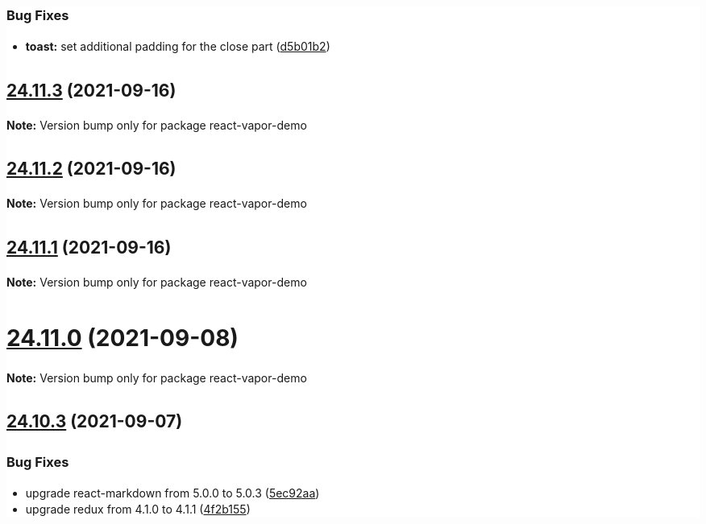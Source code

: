 
### Bug Fixes

* **toast:** set additional padding for the close part ([d5b01b2](https://github.com/coveo/plasma/commit/d5b01b29c344dc706ce47dea8e931cbcfcd4ff5c))





## [24.11.3](https://github.com/coveo/plasma/compare/v24.11.2...v24.11.3) (2021-09-16)

**Note:** Version bump only for package react-vapor-demo





## [24.11.2](https://github.com/coveo/plasma/compare/v24.11.1...v24.11.2) (2021-09-16)

**Note:** Version bump only for package react-vapor-demo





## [24.11.1](https://github.com/coveo/plasma/compare/v24.11.0...v24.11.1) (2021-09-16)

**Note:** Version bump only for package react-vapor-demo





# [24.11.0](https://github.com/coveo/plasma/compare/v24.10.3...v24.11.0) (2021-09-08)

**Note:** Version bump only for package react-vapor-demo





## [24.10.3](https://github.com/coveo/plasma/compare/v24.10.2...v24.10.3) (2021-09-07)


### Bug Fixes

* upgrade react-markdown from 5.0.0 to 5.0.3 ([5ec92aa](https://github.com/coveo/plasma/commit/5ec92aa3158fe7d68b0da3332ce8731c69502892))
* upgrade redux from 4.1.0 to 4.1.1 ([4f2b155](https://github.com/coveo/plasma/commit/4f2b1551b6cce668c3a9f1c5d0a4364229b5dfa1))




